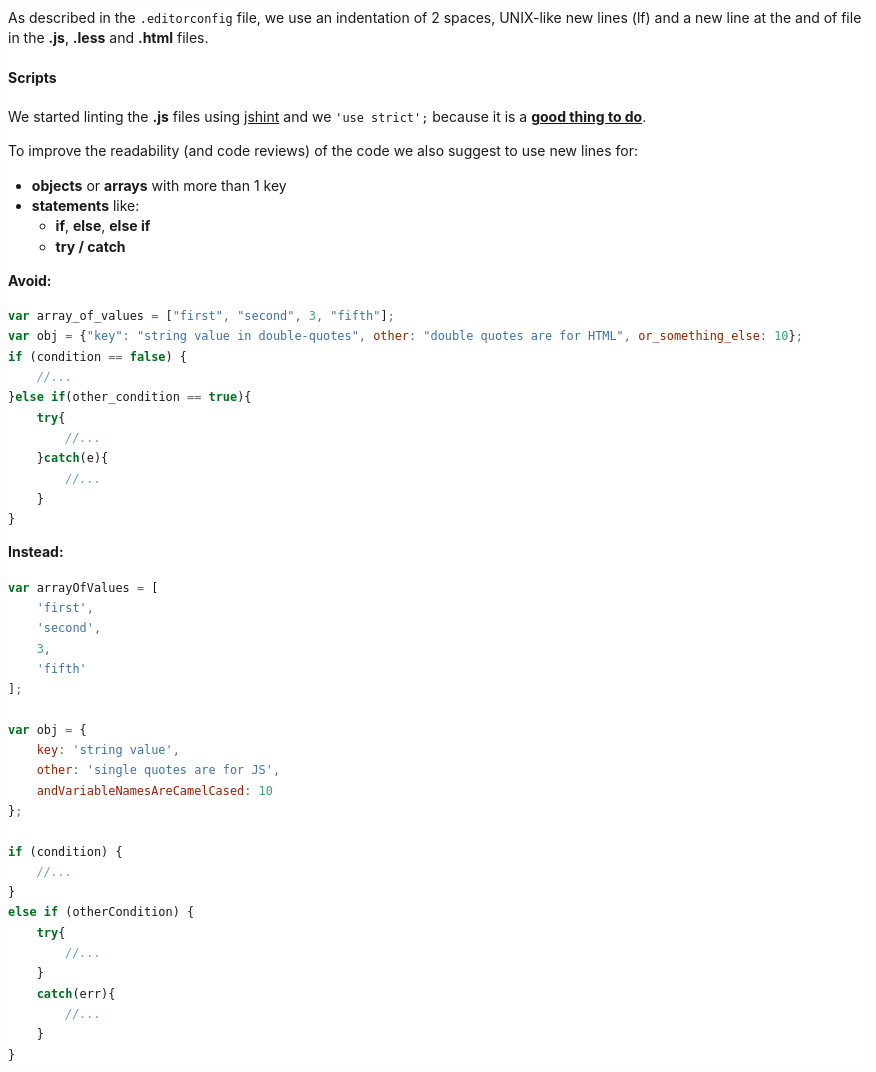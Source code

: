 As described in the `.editorconfig` file, we use an indentation of 2 spaces,
UNIX-like new lines (lf) and a new line at the and of file in the **.js**, **.less** and **.html** files.

#### Scripts

We started linting the **.js** files using [jshint](http://www.jshint.com/) and we `'use strict';`
because it is a __[good thing to do](http://www.webdesignporto.com/why-use-strict-in-javascript-can-save-you-hours)__.

To improve the readability (and code reviews) of the code we also suggest to use new lines for:

 - __objects__ or __arrays__ with more than 1 key
 - __statements__ like:
    - __if__, __else__, __else if__
    - __try / catch__

__Avoid:__
```js
var array_of_values = ["first", "second", 3, "fifth"];
var obj = {"key": "string value in double-quotes", other: "double quotes are for HTML", or_something_else: 10};
if (condition == false) {
    //...
}else if(other_condition == true){
    try{
        //...
    }catch(e){
        //...
    }
}
```

__Instead:__
```js
var arrayOfValues = [
    'first',
    'second',
    3,
    'fifth'
];

var obj = {
    key: 'string value',
    other: 'single quotes are for JS',
    andVariableNamesAreCamelCased: 10
};

if (condition) {
    //...
}
else if (otherCondition) {
    try{
        //...
    }
    catch(err){
        //...
    }
}
```
